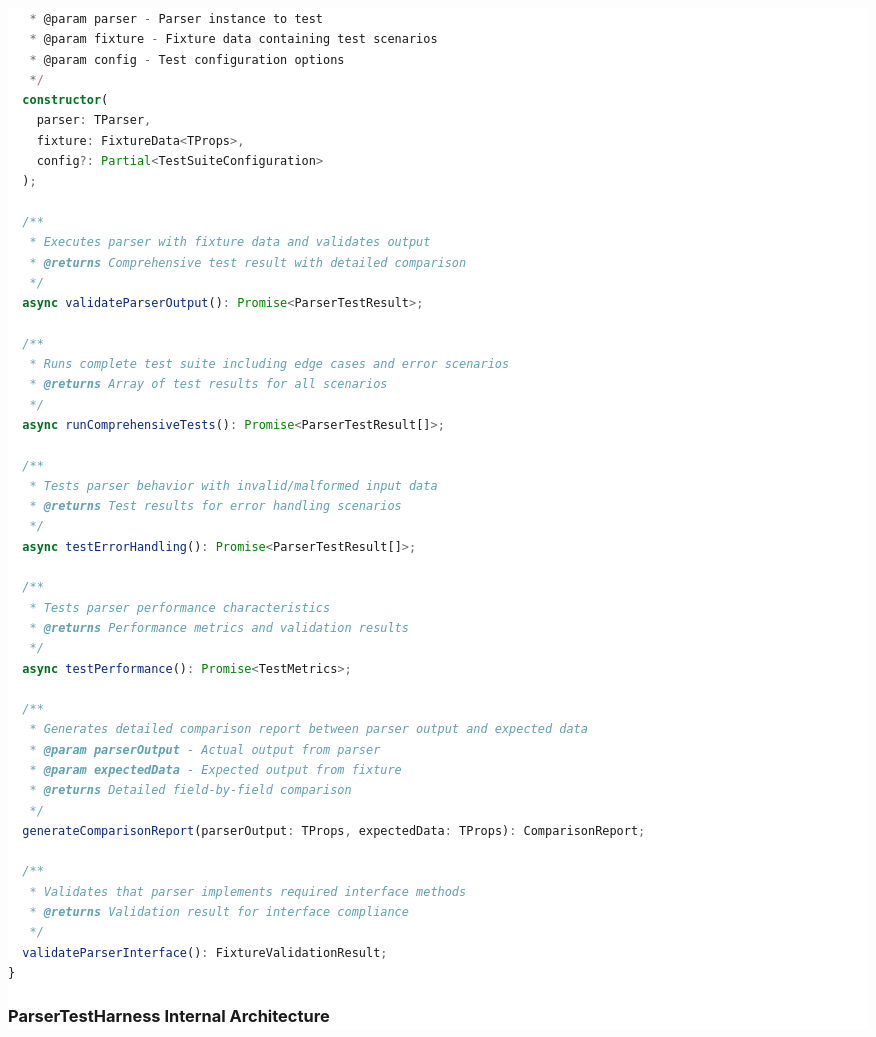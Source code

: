 ```typescript
   * @param parser - Parser instance to test
   * @param fixture - Fixture data containing test scenarios
   * @param config - Test configuration options
   */
  constructor(
    parser: TParser, 
    fixture: FixtureData<TProps>, 
    config?: Partial<TestSuiteConfiguration>
  );

  /**
   * Executes parser with fixture data and validates output
   * @returns Comprehensive test result with detailed comparison
   */
  async validateParserOutput(): Promise<ParserTestResult>;

  /**
   * Runs complete test suite including edge cases and error scenarios
   * @returns Array of test results for all scenarios
   */
  async runComprehensiveTests(): Promise<ParserTestResult[]>;

  /**
   * Tests parser behavior with invalid/malformed input data
   * @returns Test results for error handling scenarios
   */
  async testErrorHandling(): Promise<ParserTestResult[]>;

  /**
   * Tests parser performance characteristics
   * @returns Performance metrics and validation results
   */
  async testPerformance(): Promise<TestMetrics>;

  /**
   * Generates detailed comparison report between parser output and expected data
   * @param parserOutput - Actual output from parser
   * @param expectedData - Expected output from fixture
   * @returns Detailed field-by-field comparison
   */
  generateComparisonReport(parserOutput: TProps, expectedData: TProps): ComparisonReport;

  /**
   * Validates that parser implements required interface methods
   * @returns Validation result for interface compliance
   */
  validateParserInterface(): FixtureValidationResult;
}
```

### ParserTestHarness Internal Architecture
